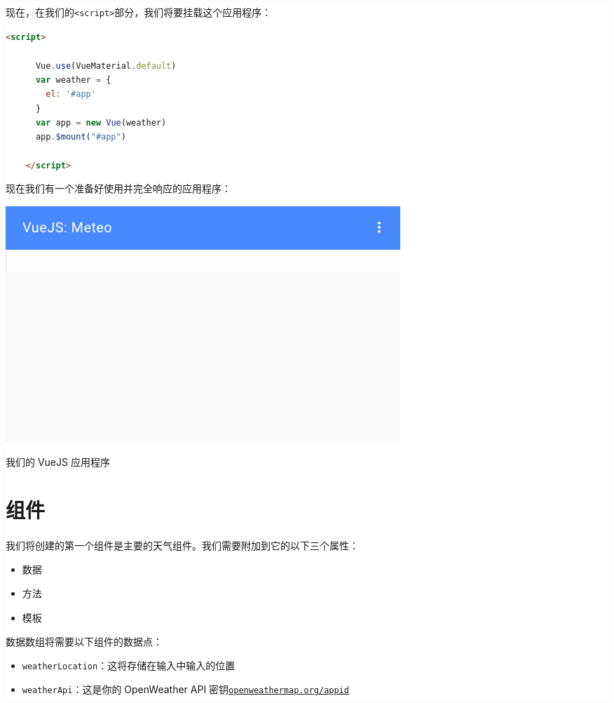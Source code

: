 现在，在我们的`<script>`部分，我们将要挂载这个应用程序：

```html
<script>

      Vue.use(VueMaterial.default)
      var weather = {
        el: '#app'
      }
      var app = new Vue(weather)
      app.$mount("#app")

    </script>
```

现在我们有一个准备好使用并完全响应的应用程序：

![](img/fce219ec-0828-440d-a847-d7a3606d84de.png)

我们的 VueJS 应用程序

# 组件

我们将创建的第一个组件是主要的天气组件。我们需要附加到它的以下三个属性：

+   数据

+   方法

+   模板

数据数组将需要以下组件的数据点：

+   `weatherLocation`：这将存储在输入中输入的位置

+   `weatherApi`：这是你的 OpenWeather API 密钥[`openweathermap.org/appid`](http://openweathermap.org/appid)
